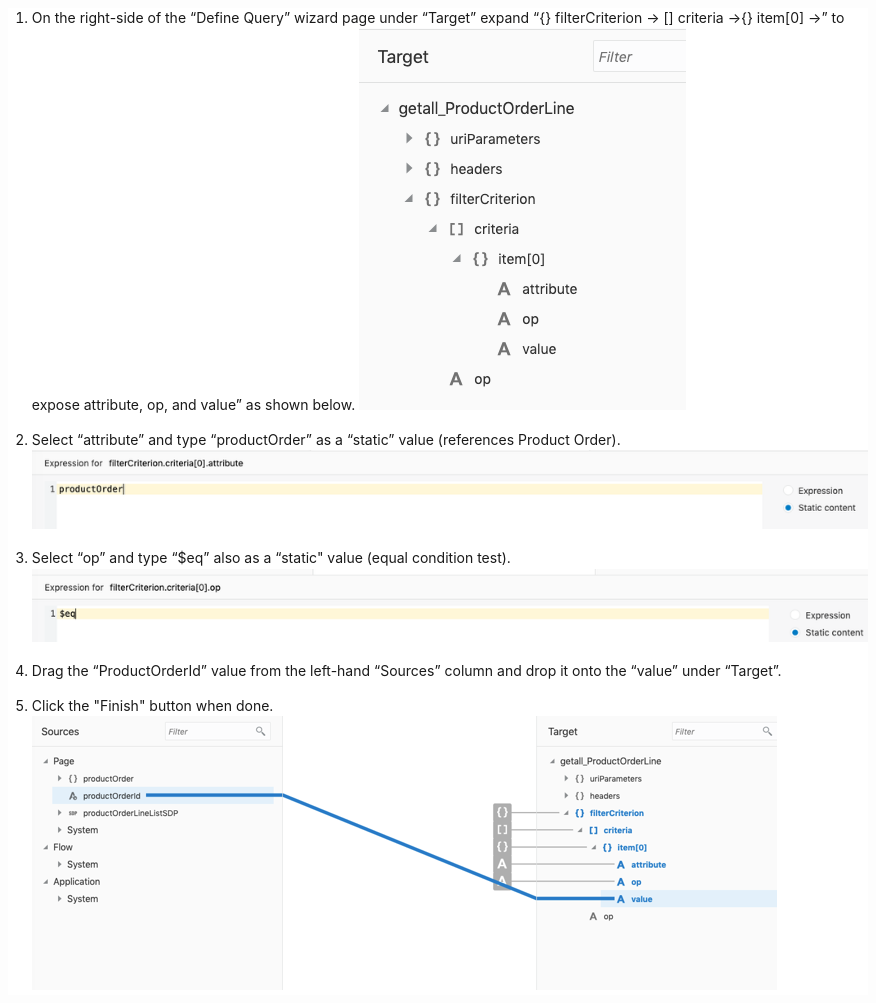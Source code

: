     
1. On the right-side of the “Define Query” wizard page under “Target” expand “{} filterCriterion -\> \[\] criteria -\>{} item\[0\] -\>” to expose attribute, op, and value” as shown below.
![](./media/image121.png)
    
    
1. Select “attribute” and type “productOrder” as a “static” value (references Product Order).
![](./media/image122.png)
    
    
1. Select “op” and type “$eq” also as a “static" value (equal condition test).
![](./media/image123.png)
    
    
1. Drag the “ProductOrderId” value from the left-hand “Sources” column and drop it onto the “value” under “Target”.

1. Click the "Finish" button when done.
![](./media/image124.png)
    